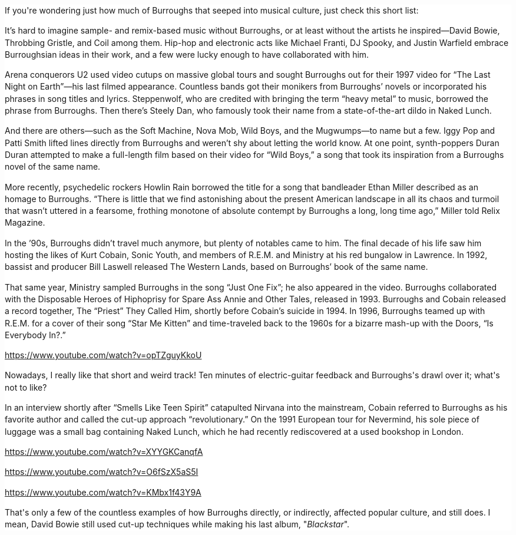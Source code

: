 If you're wondering just how much of Burroughs that seeped into musical culture, just check this short list:

It’s hard to imagine sample- and remix-based music without Burroughs, or at least without the artists he inspired—David Bowie, Throbbing Gristle, and Coil among them. Hip-hop and electronic acts like Michael Franti, DJ Spooky, and Justin Warfield embrace Burroughsian ideas in their work, and a few were lucky enough to have collaborated with him.  
  
Arena conquerors U2 used video cutups on massive global tours and sought Burroughs out for their 1997 video for “The Last Night on Earth”—his last filmed appearance. Countless bands got their monikers from Burroughs’ novels or incorporated his phrases in song titles and lyrics. Steppenwolf, who are credited with bringing the term “heavy metal” to music, borrowed the phrase from Burroughs. Then there’s Steely Dan, who famously took their name from a state-of-the-art dildo in Naked Lunch.  
  
And there are others—such as the Soft Machine, Nova Mob, Wild Boys, and the Mugwumps—to name but a few. Iggy Pop and Patti Smith lifted lines directly from Burroughs and weren’t shy about letting the world know. At one point, synth-poppers Duran Duran attempted to make a full-length film based on their video for “Wild Boys,” a song that took its inspiration from a Burroughs novel of the same name.  
  
More recently, psychedelic rockers Howlin Rain borrowed the title for a song that bandleader Ethan Miller described as an homage to Burroughs. “There is little that we find astonishing about the present American landscape in all its chaos and turmoil that wasn’t uttered in a fearsome, frothing monotone of absolute contempt by Burroughs a long, long time ago,” Miller told Relix Magazine.

In the ’90s, Burroughs didn’t travel much anymore, but plenty of notables came to him. The final decade of his life saw him hosting the likes of Kurt Cobain, Sonic Youth, and members of R.E.M. and Ministry at his red bungalow in Lawrence. In 1992, bassist and producer Bill Laswell released The Western Lands, based on Burroughs’ book of the same name.  
  
That same year, Ministry sampled Burroughs in the song “Just One Fix”; he also appeared in the video. Burroughs collaborated with the Disposable Heroes of Hiphoprisy for Spare Ass Annie and Other Tales, released in 1993. Burroughs and Cobain released a record together, The “Priest” They Called Him, shortly before Cobain’s suicide in 1994. In 1996, Burroughs teamed up with R.E.M. for a cover of their song “Star Me Kitten” and time-traveled back to the 1960s for a bizarre mash-up with the Doors, “Is Everybody In?.”

https://www.youtube.com/watch?v=opTZguyKkoU

Nowadays, I really like that short and weird track! Ten minutes of electric-guitar feedback and Burroughs's drawl over it; what's not to like?

In an interview shortly after “Smells Like Teen Spirit” catapulted Nirvana into the mainstream, Cobain referred to Burroughs as his favorite author and called the cut-up approach “revolutionary.” On the 1991 European tour for Nevermind, his sole piece of luggage was a small bag containing Naked Lunch, which he had recently rediscovered at a used bookshop in London.

https://www.youtube.com/watch?v=XYYGKCanqfA

https://www.youtube.com/watch?v=O6fSzX5aS5I

https://www.youtube.com/watch?v=KMbx1f43Y9A

That's only a few of the countless examples of how Burroughs directly, or indirectly, affected popular culture, and still does. I mean, David Bowie still used cut-up techniques while making his last album, "_Blackstar_".
